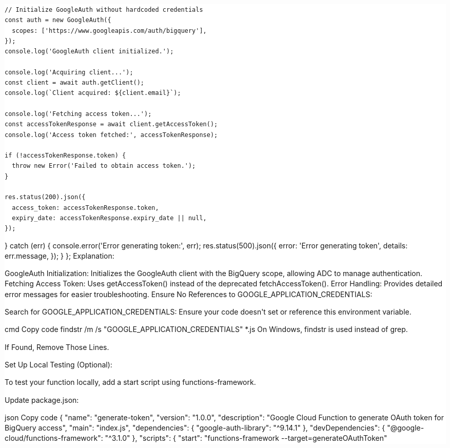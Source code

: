     // Initialize GoogleAuth without hardcoded credentials
    const auth = new GoogleAuth({
      scopes: ['https://www.googleapis.com/auth/bigquery'],
    });
    console.log('GoogleAuth client initialized.');

    console.log('Acquiring client...');
    const client = await auth.getClient();
    console.log(`Client acquired: ${client.email}`);

    console.log('Fetching access token...');
    const accessTokenResponse = await client.getAccessToken();
    console.log('Access token fetched:', accessTokenResponse);

    if (!accessTokenResponse.token) {
      throw new Error('Failed to obtain access token.');
    }

    res.status(200).json({
      access_token: accessTokenResponse.token,
      expiry_date: accessTokenResponse.expiry_date || null,
    });
  } catch (err) {
    console.error('Error generating token:', err);
    res.status(500).json({
      error: 'Error generating token',
      details: err.message,
    });
  }
};
Explanation:

GoogleAuth Initialization: Initializes the GoogleAuth client with the BigQuery scope, allowing ADC to manage authentication.
Fetching Access Token: Uses getAccessToken() instead of the deprecated fetchAccessToken().
Error Handling: Provides detailed error messages for easier troubleshooting.
Ensure No References to GOOGLE_APPLICATION_CREDENTIALS:

Search for GOOGLE_APPLICATION_CREDENTIALS: Ensure your code doesn't set or reference this environment variable.

cmd
Copy code
findstr /m /s "GOOGLE_APPLICATION_CREDENTIALS" *.js
On Windows, findstr is used instead of grep.

If Found, Remove Those Lines.

Set Up Local Testing (Optional):

To test your function locally, add a start script using functions-framework.

Update package.json:

json
Copy code
{
  "name": "generate-token",
  "version": "1.0.0",
  "description": "Google Cloud Function to generate OAuth token for BigQuery access",
  "main": "index.js",
  "dependencies": {
    "google-auth-library": "^9.14.1"
  },
  "devDependencies": {
    "@google-cloud/functions-framework": "^3.1.0"
  },
  "scripts": {
    "start": "functions-framework --target=generateOAuthToken"